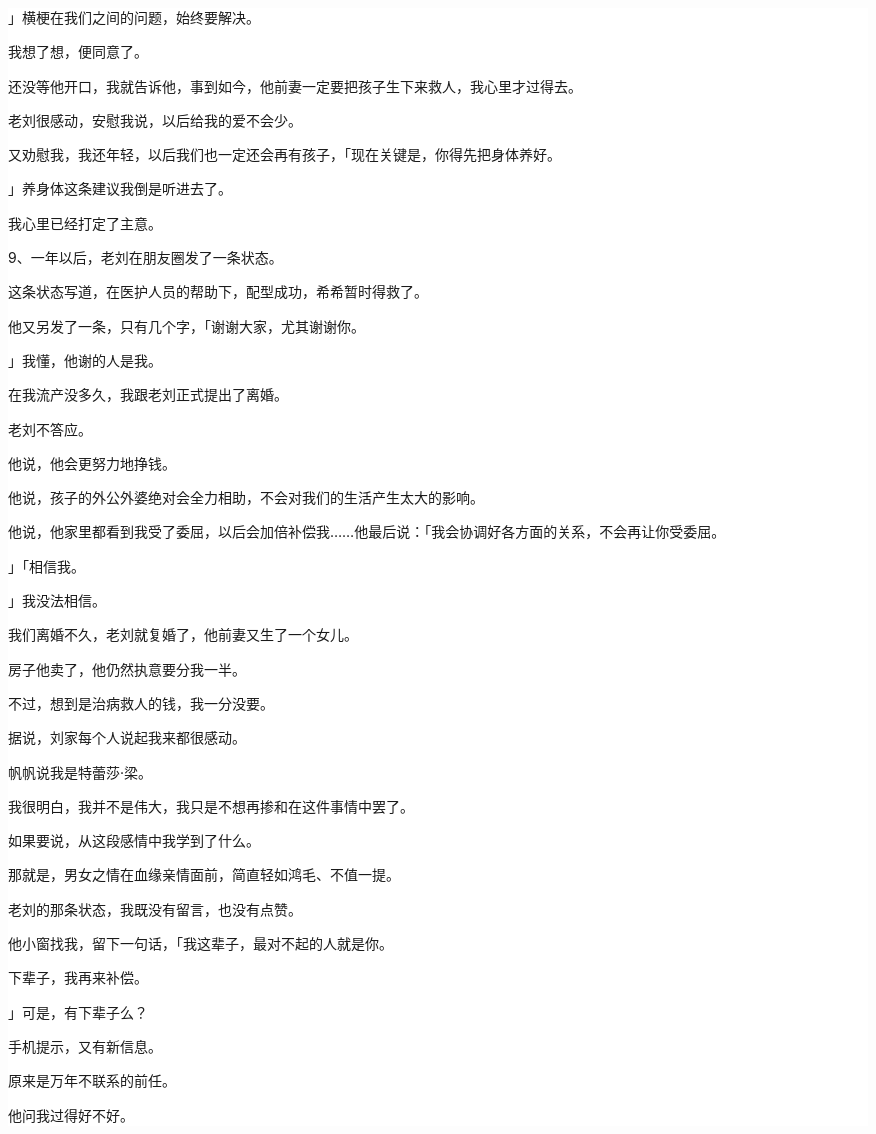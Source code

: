 」横梗在我们之间的问题，始终要解决。

我想了想，便同意了。

还没等他开口，我就告诉他，事到如今，他前妻一定要把孩子生下来救人，我心里才过得去。

老刘很感动，安慰我说，以后给我的爱不会少。

又劝慰我，我还年轻，以后我们也一定还会再有孩子，「现在关键是，你得先把身体养好。

」养身体这条建议我倒是听进去了。

我心里已经打定了主意。

9、一年以后，老刘在朋友圈发了一条状态。

这条状态写道，在医护人员的帮助下，配型成功，希希暂时得救了。

他又另发了一条，只有几个字，「谢谢大家，尤其谢谢你。

」我懂，他谢的人是我。

在我流产没多久，我跟老刘正式提出了离婚。

老刘不答应。

他说，他会更努力地挣钱。

他说，孩子的外公外婆绝对会全力相助，不会对我们的生活产生太大的影响。

他说，他家里都看到我受了委屈，以后会加倍补偿我……他最后说：「我会协调好各方面的关系，不会再让你受委屈。

」「相信我。

」我没法相信。

我们离婚不久，老刘就复婚了，他前妻又生了一个女儿。

房子他卖了，他仍然执意要分我一半。

不过，想到是治病救人的钱，我一分没要。

据说，刘家每个人说起我来都很感动。

帆帆说我是特蕾莎·梁。

我很明白，我并不是伟大，我只是不想再掺和在这件事情中罢了。

如果要说，从这段感情中我学到了什么。

那就是，男女之情在血缘亲情面前，简直轻如鸿毛、不值一提。

老刘的那条状态，我既没有留言，也没有点赞。

他小窗找我，留下一句话，「我这辈子，最对不起的人就是你。

下辈子，我再来补偿。

」可是，有下辈子么？

手机提示，又有新信息。

原来是万年不联系的前任。

他问我过得好不好。
